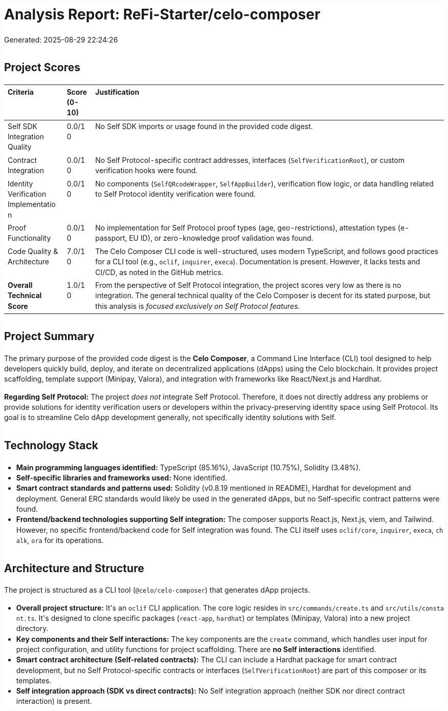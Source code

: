 # Analysis Report: ReFi-Starter/celo-composer

Generated: 2025-08-29 22:24:26

## Project Scores

| Criteria | Score (0-10) | Justification |
|:---------|:-------------|:--------------|
| Self SDK Integration Quality | 0.0/10 | No Self SDK imports or usage found in the provided code digest. |
| Contract Integration | 0.0/10 | No Self Protocol-specific contract addresses, interfaces (`SelfVerificationRoot`), or custom verification hooks were found. |
| Identity Verification Implementation | 0.0/10 | No components (`SelfQRcodeWrapper`, `SelfAppBuilder`), verification flow logic, or data handling related to Self Protocol identity verification were found. |
| Proof Functionality | 0.0/10 | No implementation for Self Protocol proof types (age, geo-restrictions), attestation types (e-passport, EU ID), or zero-knowledge proof validation was found. |
| Code Quality & Architecture | 7.0/10 | The Celo Composer CLI code is well-structured, uses modern TypeScript, and follows good practices for a CLI tool (e.g., `oclif`, `inquirer`, `execa`). Documentation is present. However, it lacks tests and CI/CD, as noted in the GitHub metrics. |
| **Overall Technical Score** | 1.0/10 | From the perspective of Self Protocol integration, the project scores very low as there is no integration. The general technical quality of the Celo Composer is decent for its stated purpose, but this analysis is *focused exclusively on Self Protocol features*. |

## Project Summary
The primary purpose of the provided code digest is the **Celo Composer**, a Command Line Interface (CLI) tool designed to help developers quickly build, deploy, and iterate on decentralized applications (dApps) using the Celo blockchain. It provides project scaffolding, template support (Minipay, Valora), and integration with frameworks like React/Next.js and Hardhat.

**Regarding Self Protocol:** The project *does not* integrate Self Protocol. Therefore, it does not directly address any problems or provide solutions for identity verification users or developers within the privacy-preserving identity space using Self Protocol. Its goal is to streamline Celo dApp development generally, not specifically identity solutions with Self.

## Technology Stack
-   **Main programming languages identified:** TypeScript (85.16%), JavaScript (10.75%), Solidity (3.48%).
-   **Self-specific libraries and frameworks used:** None identified.
-   **Smart contract standards and patterns used:** Solidity (v0.8.19 mentioned in README), Hardhat for development and deployment. General ERC standards would likely be used in the generated dApps, but no Self-specific contract patterns were found.
-   **Frontend/backend technologies supporting Self integration:** The composer supports React.js, Next.js, viem, and Tailwind. However, no specific frontend/backend code for Self integration was found. The CLI itself uses `oclif/core`, `inquirer`, `execa`, `chalk`, `ora` for its operations.

## Architecture and Structure
The project is structured as a CLI tool (`@celo/celo-composer`) that generates dApp projects.
-   **Overall project structure:** It's an `oclif` CLI application. The core logic resides in `src/commands/create.ts` and `src/utils/constant.ts`. It's designed to clone specific packages (`react-app`, `hardhat`) or templates (Minipay, Valora) into a new project directory.
-   **Key components and their Self interactions:** The key components are the `create` command, which handles user input for project configuration, and utility functions for project scaffolding. There are **no Self interactions** identified.
-   **Smart contract architecture (Self-related contracts):** The CLI can include a Hardhat package for smart contract development, but no Self Protocol-specific contracts or interfaces (`SelfVerificationRoot`) are part of this composer or its templates.
-   **Self integration approach (SDK vs direct contracts):** No Self integration approach (neither SDK nor direct contract interaction) is present.
